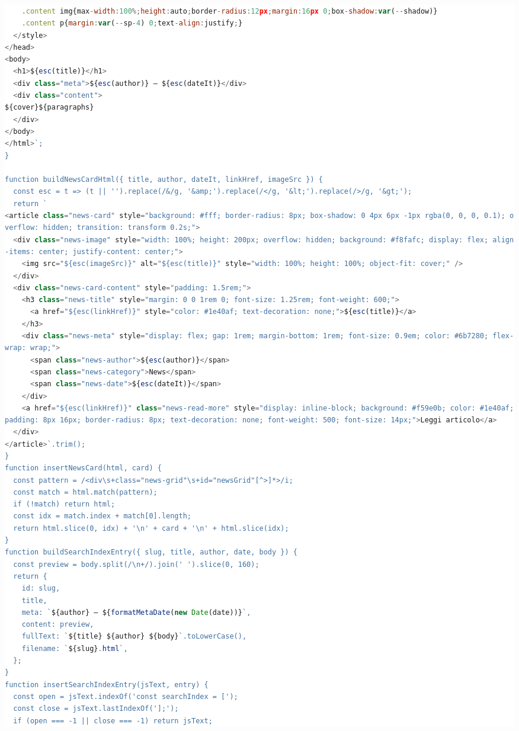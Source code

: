 ```javascript
    .content img{max-width:100%;height:auto;border-radius:12px;margin:16px 0;box-shadow:var(--shadow)}
    .content p{margin:var(--sp-4) 0;text-align:justify;}
  </style>
</head>
<body>
  <h1>${esc(title)}</h1>
  <div class="meta">${esc(author)} — ${esc(dateIt)}</div>
  <div class="content">
${cover}${paragraphs}
  </div>
</body>
</html>`;
}

function buildNewsCardHtml({ title, author, dateIt, linkHref, imageSrc }) {
  const esc = t => (t || '').replace(/&/g, '&amp;').replace(/</g, '&lt;').replace(/>/g, '&gt;');
  return `
<article class="news-card" style="background: #fff; border-radius: 8px; box-shadow: 0 4px 6px -1px rgba(0, 0, 0, 0.1); overflow: hidden; transition: transform 0.2s;">
  <div class="news-image" style="width: 100%; height: 200px; overflow: hidden; background: #f8fafc; display: flex; align-items: center; justify-content: center;">
    <img src="${esc(imageSrc)}" alt="${esc(title)}" style="width: 100%; height: 100%; object-fit: cover;" />
  </div>
  <div class="news-card-content" style="padding: 1.5rem;">
    <h3 class="news-title" style="margin: 0 0 1rem 0; font-size: 1.25rem; font-weight: 600;">
      <a href="${esc(linkHref)}" style="color: #1e40af; text-decoration: none;">${esc(title)}</a>
    </h3>
    <div class="news-meta" style="display: flex; gap: 1rem; margin-bottom: 1rem; font-size: 0.9em; color: #6b7280; flex-wrap: wrap;">
      <span class="news-author">${esc(author)}</span>
      <span class="news-category">News</span>
      <span class="news-date">${esc(dateIt)}</span>
    </div>
    <a href="${esc(linkHref)}" class="news-read-more" style="display: inline-block; background: #f59e0b; color: #1e40af; padding: 8px 16px; border-radius: 8px; text-decoration: none; font-weight: 500; font-size: 14px;">Leggi articolo</a>
  </div>
</article>`.trim();
}
function insertNewsCard(html, card) {
  const pattern = /<div\s+class="news-grid"\s+id="newsGrid"[^>]*>/i;
  const match = html.match(pattern);
  if (!match) return html;
  const idx = match.index + match[0].length;
  return html.slice(0, idx) + '\n' + card + '\n' + html.slice(idx);
}
function buildSearchIndexEntry({ slug, title, author, date, body }) {
  const preview = body.split(/\n+/).join(' ').slice(0, 160);
  return {
    id: slug,
    title,
    meta: `${author} — ${formatMetaDate(new Date(date))}`,
    content: preview,
    fullText: `${title} ${author} ${body}`.toLowerCase(),
    filename: `${slug}.html`,
  };
}
function insertSearchIndexEntry(jsText, entry) {
  const open = jsText.indexOf('const searchIndex = [');
  const close = jsText.lastIndexOf('];');
  if (open === -1 || close === -1) return jsText;
```